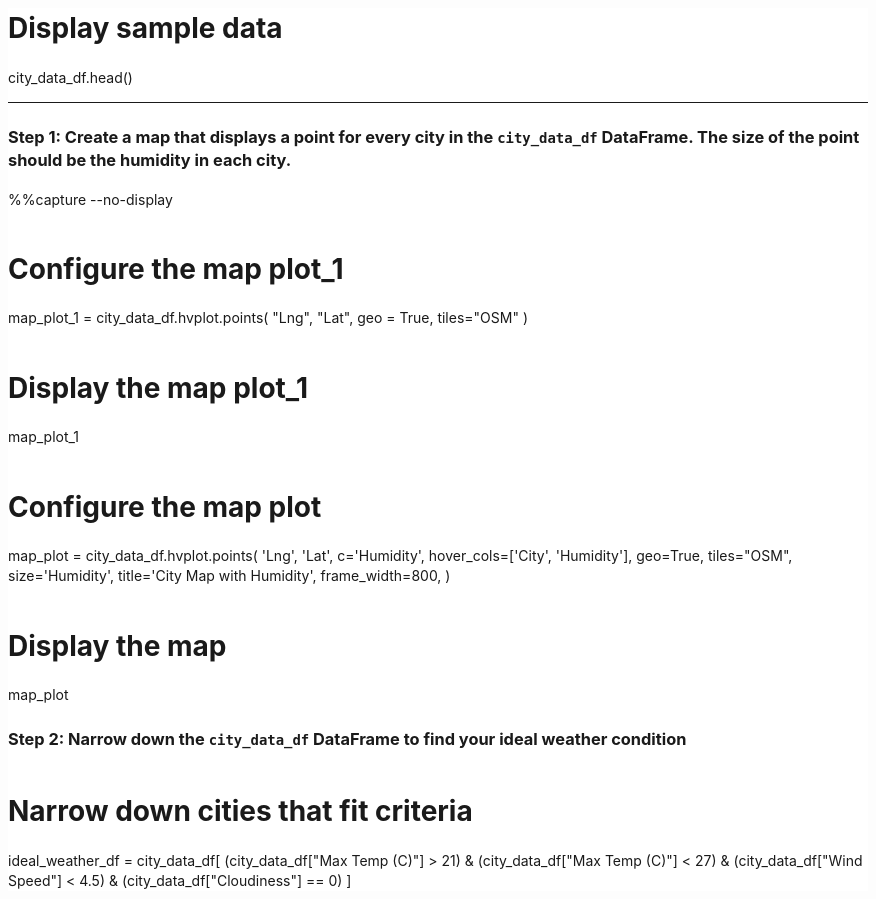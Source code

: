 # Display sample data
city_data_df.head()

---

### Step 1: Create a map that displays a point for every city in the `city_data_df` DataFrame. The size of the point should be the humidity in each city.

%%capture --no-display

# Configure the map plot_1
map_plot_1 = city_data_df.hvplot.points(
    "Lng",
    "Lat",
    geo = True,
    tiles="OSM"
)

# Display the map plot_1
map_plot_1

# Configure the map plot
map_plot = city_data_df.hvplot.points(
    'Lng',
    'Lat',
    c='Humidity',
    hover_cols=['City', 'Humidity'],
    geo=True,
    tiles="OSM",
    size='Humidity',
    title='City Map with Humidity',
    frame_width=800,
)

# Display the map
map_plot

### Step 2: Narrow down the `city_data_df` DataFrame to find your ideal weather condition

# Narrow down cities that fit criteria
ideal_weather_df = city_data_df[
    (city_data_df["Max Temp (C)"] > 21) & (city_data_df["Max Temp (C)"] < 27) &
    (city_data_df["Wind Speed"] < 4.5) & (city_data_df["Cloudiness"] == 0)
]
